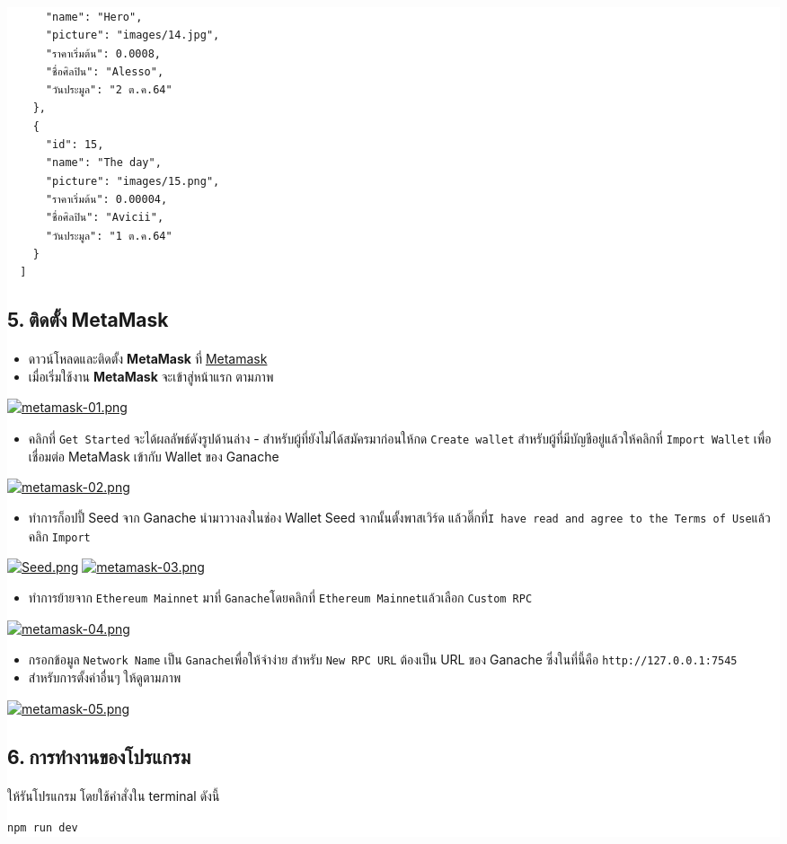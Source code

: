 ```[
      "name": "Hero",
      "picture": "images/14.jpg",
      "ราคาเริ่มต้น": 0.0008,
      "ชื่อศิลปิน": "Alesso",
      "วันประมูล": "2 ต.ค.64"
    },
    {
      "id": 15,
      "name": "The day",
      "picture": "images/15.png",
      "ราคาเริ่มต้น": 0.00004,
      "ชื่อศิลปิน": "Avicii",
      "วันประมูล": "1 ต.ค.64"
    }
  ]
  ```
## 5. ติดตั้ง MetaMask
- ดาวน์โหลดและติดตั้ง **MetaMask** ที่  [Metamask](https://metamask.io/)
- เมื่อเริ่มใช้งาน **MetaMask** จะเข้าสู่หน้าแรก ตามภาพ 

[![metamask-01.png](https://i.postimg.cc/gJr5Jfpp/metamask-01.png)](https://postimg.cc/0MRZXXrX)

- คลิกที่ ```Get Started``` จะได้ผลลัพธ์ดังรูปด้านล่าง  - สำหรับผู้ที่ยังไม่ได้สมัครมาก่อนให้กด ```Create wallet```  สำหรับผู้ที่มีบัญชีอยู่แล้วให้คลิกที่  ```Import Wallet``` เพื่อเชื่อมต่อ MetaMask เข้ากับ Wallet ของ Ganache

[![metamask-02.png](https://i.postimg.cc/BQWKmHXc/metamask-02.png)](https://postimg.cc/jCX25W6L)

- ทำการก็อปปี้ Seed จาก Ganache นำมาวางลงในช่อง Wallet Seed จากนั้นตั้งพาสเวิร์ด แล้วติ๊กที่```I have read and agree to the Terms of Use```แล้วคลิก ```Import```

[![Seed.png](https://i.postimg.cc/sX9tbp3Q/Seed.png)](https://postimg.cc/47yL9H7s)
[![metamask-03.png](https://i.postimg.cc/SNyM0qfJ/metamask-03.png)](https://postimg.cc/c6bHYpjS)

- ทำการย้ายจาก ```Ethereum Mainnet``` มาที่ ```Ganache```โดยคลิกที่ ```Ethereum Mainnet```แล้วเลือก ```Custom RPC```

[![metamask-04.png](https://i.postimg.cc/jjgbjHGp/metamask-04.png)](https://postimg.cc/McQ4PQZ5)

- กรอกข้อมูล ```Network Name``` เป็น ```Ganache```เพื่อให้จำง่าย สำหรับ ```New RPC URL``` ต้องเป็น URL ของ Ganache ซึ่งในที่นี้คือ ```http://127.0.0.1:7545``` 
- สำหรับการตั้งค่าอื่นๆ ให้ดูตามภาพ

[![metamask-05.png](https://i.postimg.cc/FR3D6mgT/metamask-05.png)](https://postimg.cc/qhBstPFK)



## 6. การทำงานของโปรแกรม 

ให้รันโปรแกรม โดยใช้คำสั่งใน terminal ดังนี้ 

```
npm run dev
```
